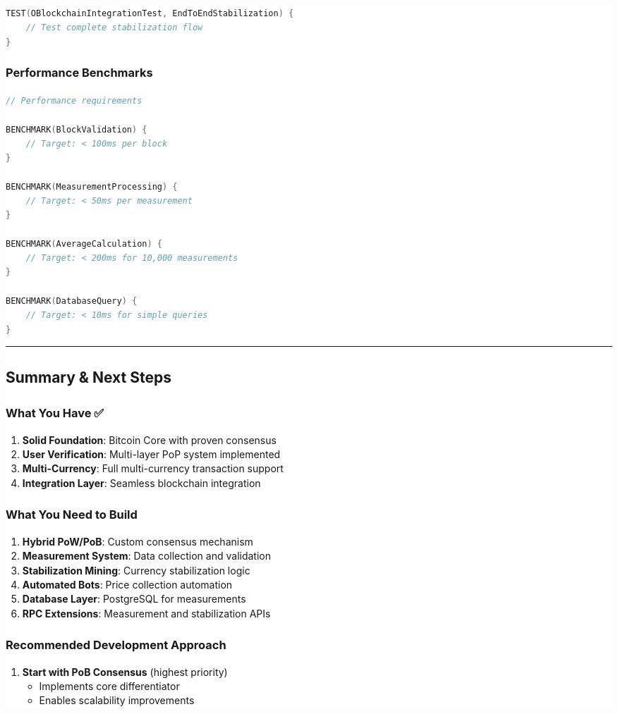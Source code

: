 ```cpp
TEST(OBlockchainIntegrationTest, EndToEndStabilization) {
    // Test complete stabilization flow
}
```

### Performance Benchmarks

```cpp
// Performance requirements

BENCHMARK(BlockValidation) {
    // Target: < 100ms per block
}

BENCHMARK(MeasurementProcessing) {
    // Target: < 50ms per measurement
}

BENCHMARK(AverageCalculation) {
    // Target: < 200ms for 10,000 measurements
}

BENCHMARK(DatabaseQuery) {
    // Target: < 10ms for simple queries
}
```

---

## Summary & Next Steps

### What You Have ✅

1. **Solid Foundation**: Bitcoin Core with proven consensus
2. **User Verification**: Multi-layer PoP system implemented
3. **Multi-Currency**: Full multi-currency transaction support
4. **Integration Layer**: Seamless blockchain integration

### What You Need to Build

1. **Hybrid PoW/PoB**: Custom consensus mechanism
2. **Measurement System**: Data collection and validation
3. **Stabilization Mining**: Currency stabilization logic
4. **Automated Bots**: Price collection automation
5. **Database Layer**: PostgreSQL for measurements
6. **RPC Extensions**: Measurement and stabilization APIs

### Recommended Development Approach

1. **Start with PoB Consensus** (highest priority)
   - Implements core differentiator
   - Enables scalability improvements
   